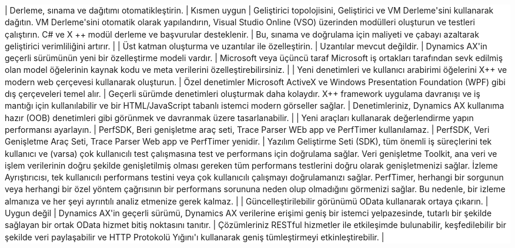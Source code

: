 | Derleme, sınama ve dağıtımı otomatikleştirin.                                                                            | Kısmen uygun                                                                                                                                                                                | Geliştirici topolojisini, Geliştirici ve VM Derleme'sini kullanarak dağıtın. VM Derleme'sini otomatik olarak yapılandırın, Visual Studio Online (VSO) üzerinden modülleri oluşturun ve testleri çalıştırın. C\# ve X ++ modül derleme ve başvurular desteklenir. | Bu, sınama ve doğrulama için maliyeti ve çabayı azaltarak geliştirici verimliliğini artırır.                                                                                                                                                                                                                                                                                                                                                                                                                                                                                                         |
| Üst katman oluşturma ve uzantılar ile özelleştirin.                                                                  | Uzantılar mevcut değildir.                                                                                                                                                                       | Dynamics AX'in geçerli sürümünün yeni bir özelleştirme modeli vardır.                                                                                                                                                              | Microsoft veya üçüncü taraf Microsoft iş ortakları tarafından sevk edilmiş olan model öğelerinin kaynak kodu ve meta verilerini özelleştirebilirsiniz.                                                                                                                                                                                                                                                                                                                                                                                                                                                                        |
| Yeni denetimleri ve kullanıcı arabirimi öğelerini X++ ve modern web çerçevesi kullanarak oluşturun.                                  | Özel denetimler Microsoft ActiveX ve Windows Presentation Foundation (WPF) gibi dış çerçeveleri temel alır.                                                                                   | Geçerli sürümde denetimleri oluşturmak daha kolaydır. X++ framework uygulama davranışı ve iş mantığı için kullanılabilir ve bir HTML/JavaScript tabanlı istemci modern görseller sağlar.                         | Denetimleriniz, Dynamics AX kullanıma hazır (OOB) denetimleri gibi görünmek ve davranmak üzere tasarlanabilir.                                                                                                                                                                                                                                                                                                                                                                                                                                                                                                |
| Yeni araçları kullanarak değerlendirme yapın performansı ayarlayın.                                                            | PerfSDK, Beri genişletme araç seti, Trace Parser WEb app ve PerfTimer kullanılamaz.                                                                                                             | PerfSDK, Veri Genişletme Araç Seti, Trace Parser Web app ve PerfTimer yenidir.                                                                                                                                                  | Yazılım Geliştirme Seti (SDK), tüm önemli iş süreçlerini tek kullanıcı ve (varsa) çok kullanıcılı test çalışmasına test ve performans için doğrulama sağlar. Veri genişletme Toolkit, ana veri ve işlem verilerinin doğru şekilde genişletilmiş olması gereken tüm performans testlerini doğru olarak genişletmenizi sağlar. İzleme Ayrıştırıcısı, tek kullanıcılı performans testini veya çok kullanıcılı çalışmayı doğrulamanızı sağlar. PerfTimer, herhangi bir sorgunun veya herhangi bir özel yöntem çağrısının bir performans sorununa neden olup olmadığını görmenizi sağlar. Bu nedenle, bir izleme almanıza ve her şeyi ayrıntılı analiz etmenize gerek kalmaz. |
| Güncelleştirilebilir görünümü OData kullanarak ortaya çıkarın.                                                                        | Uygun değil                                                                                                                                                                                      | Dynamics AX'in geçerli sürümü, Dynamics AX verilerine erişimi geniş bir istemci yelpazesinde, tutarlı bir şekilde sağlayan bir ortak OData hizmet bitiş noktasını tanıtır.                                                     | Çözümleriniz RESTful hizmetler ile etkileşimde bulunabilir, keşfedilebilir bir şekilde veri paylaşabilir ve HTTP Protokolü Yığını'ı kullanarak geniş tümleştirmeyi etkinleştirebilir.                                                                                                                                                                                                                                                                                                                                                                                                                                                  |